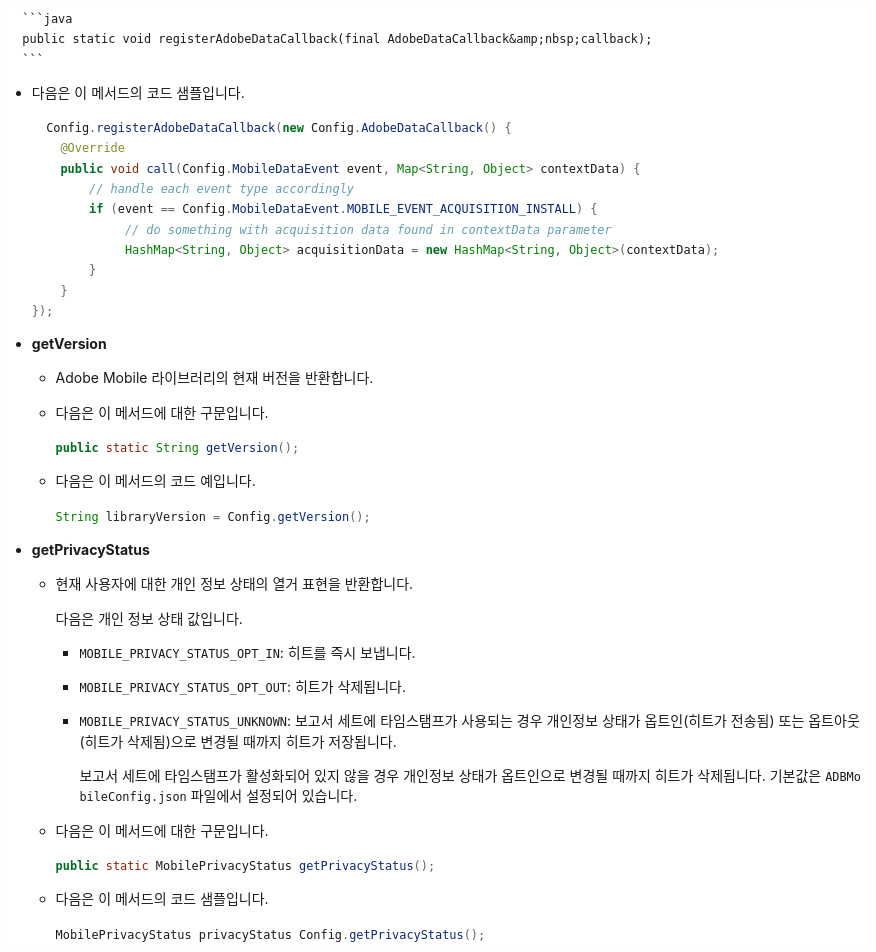      ```java
      public static void registerAdobeDataCallback(final AdobeDataCallback&amp;nbsp;callback);
      ```

   * 다음은 이 메서드의 코드 샘플입니다.

      ```java
        Config.registerAdobeDataCallback(new Config.AdobeDataCallback() {
          @Override
          public void call(Config.MobileDataEvent event, Map<String, Object> contextData) {
              // handle each event type accordingly 
              if (event == Config.MobileDataEvent.MOBILE_EVENT_ACQUISITION_INSTALL) {
                   // do something with acquisition data found in contextData parameter
                   HashMap<String, Object> acquisitionData = new HashMap<String, Object>(contextData);
              }
          }
      });
      ```

* **getVersion**

   * Adobe Mobile 라이브러리의 현재 버전을 반환합니다.
   * 다음은 이 메서드에 대한 구문입니다.

      ```java
      public static String getVersion();
      ```

   * 다음은 이 메서드의 코드 예입니다.

      ```java
      String libraryVersion = Config.getVersion(); 
      ```

* **getPrivacyStatus**

   * 현재 사용자에 대한 개인 정보 상태의 열거 표현을 반환합니다.

      다음은 개인 정보 상태 값입니다.

      * `MOBILE_PRIVACY_STATUS_OPT_IN`: 히트를 즉시 보냅니다.
      * `MOBILE_PRIVACY_STATUS_OPT_OUT`: 히트가 삭제됩니다.
      * `MOBILE_PRIVACY_STATUS_UNKNOWN`: 보고서 세트에 타임스탬프가 사용되는 경우 개인정보 상태가 옵트인(히트가 전송됨) 또는 옵트아웃(히트가 삭제됨)으로 변경될 때까지 히트가 저장됩니다.

         보고서 세트에 타임스탬프가 활성화되어 있지 않을 경우 개인정보 상태가 옵트인으로 변경될 때까지 히트가 삭제됩니다. 기본값은 `ADBMobileConfig.json` 파일에서 설정되어 있습니다.
   * 다음은 이 메서드에 대한 구문입니다.

      ```java
      public static MobilePrivacyStatus getPrivacyStatus(); 
      ```

   * 다음은 이 메서드의 코드 샘플입니다.

      ```java
      MobilePrivacyStatus privacyStatus Config.getPrivacyStatus();
      ```
